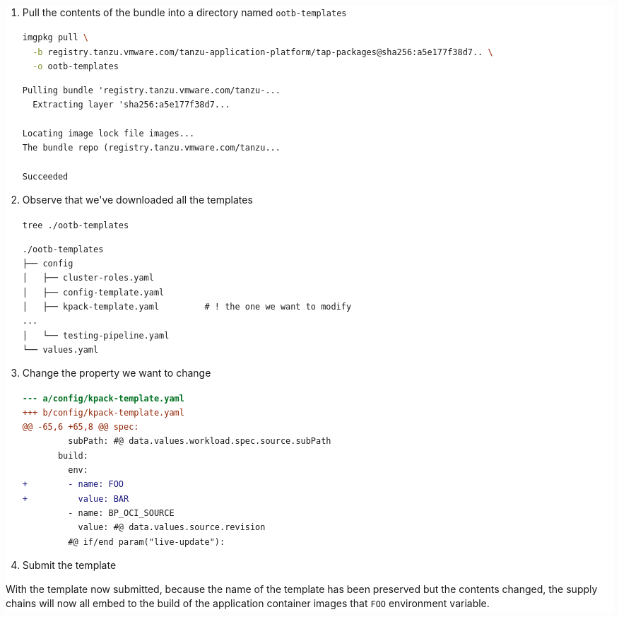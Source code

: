 1. Pull the contents of the bundle into a directory named `ootb-templates`

    ```bash
    imgpkg pull \
      -b registry.tanzu.vmware.com/tanzu-application-platform/tap-packages@sha256:a5e177f38d7.. \
      -o ootb-templates
    ```
    ```
    Pulling bundle 'registry.tanzu.vmware.com/tanzu-...
      Extracting layer 'sha256:a5e177f38d7...

    Locating image lock file images...
    The bundle repo (registry.tanzu.vmware.com/tanzu...

    Succeeded
    ```

1. Observe that we've downloaded all the templates

    ```bash
    tree ./ootb-templates
    ```
    ```console
    ./ootb-templates
    ├── config
    │   ├── cluster-roles.yaml
    │   ├── config-template.yaml
    │   ├── kpack-template.yaml         # ! the one we want to modify
    ...
    │   └── testing-pipeline.yaml
    └── values.yaml
    ```

1. Change the property we want to change

    ```diff
    --- a/config/kpack-template.yaml
    +++ b/config/kpack-template.yaml
    @@ -65,6 +65,8 @@ spec:
             subPath: #@ data.values.workload.spec.source.subPath
           build:
             env:
    +        - name: FOO
    +          value: BAR
             - name: BP_OCI_SOURCE
               value: #@ data.values.source.revision
             #@ if/end param("live-update"):
    ```

1. Submit the template


With the template now submitted, because the name of the template has been
preserved but the contents changed, the supply chains will now all embed to the
build of the application container images that `FOO` environment variable.
